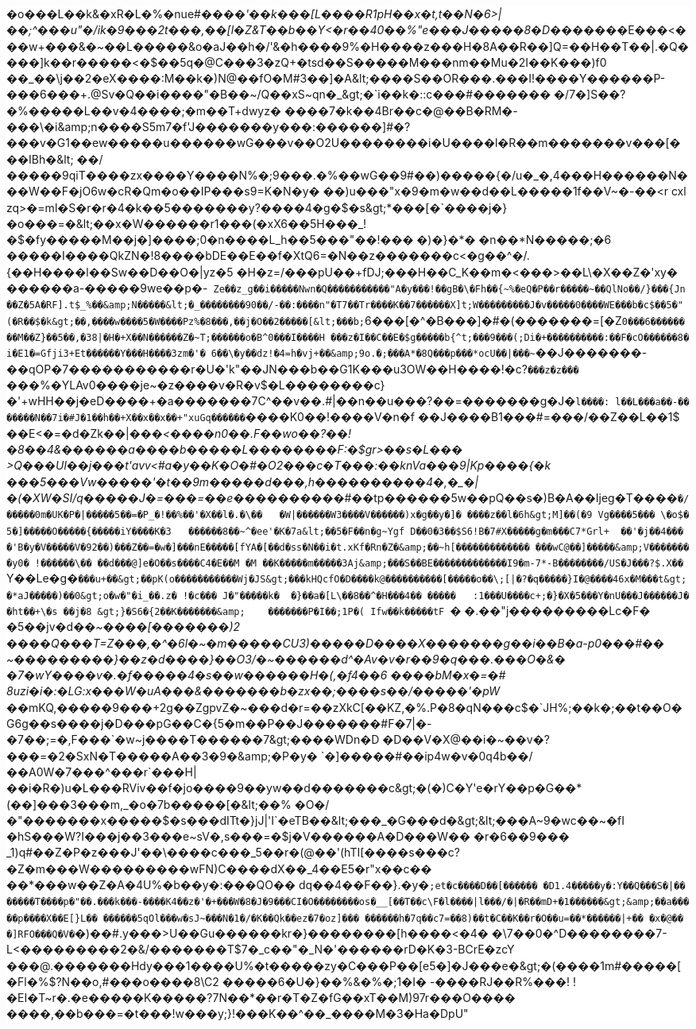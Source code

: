 �o���L��k&amp;�xR�L�%�nue#���_�'��k���[L����R1pH��x�t,t��N�6&gt;|��;^���u"�/ik�9���2t���,��[l�Z&amp;T��b��Y&lt;�r��40��%"e���J�����8�D������_�E���&lt;���w+���&amp;�~��L�����&amp;o�aJ��h�/'&amp;�h����9%�H����z���H�8A��R��]Q=��H��T��|.�Q����]k��r�����&lt;�$��5q�@C���3�zQ+�tsd��S�����M���nm��Mu�2I��K���)f0
��_��\j��2�eX����:M��k�)N@��fO�M#3��]�A&lt;����S��OR���.���I!����Y������P-���6���+.@Sv�Q��i����"�B��~/Q��xS~qn�_&gt;�`i��k�::c���#�������
�/7�]S��?�%�����L��v�4����;�m��T+dwyz�
����7�k��4Br��c�@��B�RM�-���\�i&amp;n����S5m7�f'J�������y���:������]#�?���v�G1��ew�����u������wG���v��O2U��������i�U����l�R��m�������v���[���IBh�&lt; ��/�����9qiT����zx����Y����N%�;9���.�%��wG��9#��)�����{�/u�_�,4���H������N���W��F�jO6w�cR�Qm�o��IP���s9=K�N�y�
��)u���"x�9�m�w��d��L�����1f��V~�-��<r cxl zq>�=ml�S�r�r�4�k��5�������y?����4�g�$�s&gt;*���[�`����j�}�o���=�&lt;��x�W������r1���(�xX6��5H���_!�$�fy�����M��j�]����;0�n����L_h��5���"��!���	�)�}�*� �n��*N�����;�6	�����I����QkZN�!8����bDE��E��f�XtQ6=�N��z�������c&lt;�g��^�/.{��H����l��Sw��D��O�|yz�5	�H�z=/���pU��+fDJ;���H��C_K��m�&lt;���&gt;��L\�X��Z�'xy�
������a-�����9we��p�-` Ze��z_g��i�����Nwn�Q�����������"A�y���!��gB�\�Fh��{~%�eQ�P��r�����~��QlNo��/}���{Jn��Z�5A�RF].t$_%��&amp;N�����&lt;�_��������90��/-��:����n"�T7��Tr����K��7������X]t;W���������J�v�����0����WE���b�c$��5�"(�R��$�k&gt;��,����w����5�W����Pz%�8���,��j�O��2�����[&lt;���b;`6���[�^�B���]�#�(�������=[�Z`0���6��������M��Z}��5��,�38|�H�+X��N������Z�~T;������o�B^0���I����H ���z�I��C��E�$g�����b{^t;���9���(;Di�+����������:��F�cO������8�i�E1�=Gfji3+Et������Y���H����3zm�'� 6��\�y��dz!�4=h�vj+��&amp;9o.�;���A*�8Q���p���*ocU��|���~`��J�������-��qOP�7�����������r�U�'k"��JN���b��G1K���u3OW��H����!�c?`���z�z���`���%�YLAv0����je~�z����v�R�v$�L��������c}�'+wHH��j�eD����+�a�������7C^��v��.#|��n��u���?��=�������g�J�`l����:
l��L���a��-�������N��7i�#J�1��h��+X��x��x��+"xuGq������`����K0��!����V�n�f
��J����B1���#=���/��Z��L��1$	��E&lt;�=�d�Zk��|���*&lt;����n0��.F��wo��?��!�8��4&amp;������a����b�����L��������F:�$gr&gt;��s�L���	&gt;Q���Ul��j���t'avv&lt;#a�y��K�O�#�O2���c�T���:��knVa���9|Kp����{�k
���5���Vw�����'�t��9m�����d���,h����������4�,�_�|�(�XW�SI/_q�����J�=���=��e���_���*����#��tp������5w��pQ��s�)B�A��Ijeg�T����`�/�����0m�UK�P�|�����5��=�P_�!��%��'�X��l�.�\��	�W|������W3����V������)x�g��y�]� ����z��l�6h&gt;M]��(�9	Vg����5��� \�o$�5�]�����O�����{�����iY����K�3	������8��~^�ee'�K�7a&lt;��5�F��n�g~Ygf D��0�3��$S6!B�7#X�����g�m���C7*Grl+	��'�j��4����'B�y�V�����V�92��)���Z��=�w�]���nE�����[fYA�[��d�ss�N��i�t.xKf�Rn�Z�&amp;��~h[�������������
���wC@��]�����&amp;V��������y0�
!������\��
��d���@]e�O��s����C4�E��M
�M
��K�����m�����3Aj&amp;���S��BE�������������I9�m-7*-B��������/US�J���?$.X��`Y��Le�g�`���u+��&gt;��pK(o�����������Wj�JS&gt;���kHQcfO�D����k@����������[�����o��\;[|�?�q�����}I�@����46x�M���t&gt;�*aJ�����)��0&gt;o�w�"�i_��.z� !�c���
J�"�����k�	�}��a�[L\��8��^�H���4��
�����	:1���U����c+;�}�X�5���Y�nU���J������J��ht��+\�s
��j�8 &gt;}�S6�{2��K�������&amp;	�������P�I��;1P�( Ifw��k�����tF `�
�.��"j���������Lc�F�
�5��jv�d��*~����[�������)2	����Q���T=Z���,�^�6l�~�m�����CU3)�����D����X�������g��i��B�a-p0���#��
~���������}��z�d����}��O3/�~������d^�Av�v�r��9�q���.���O�&amp;� �7�wY����v�.�f�����4�s��w������H�(,�f4��6
����bM�x�=�# 8uzi�i�:�LG:x���W�uA���&amp;�������b�zx��;����s��/�����'�pW �*�mKQ,�����9���+2g��ZgpvZ�~���d�r=��zXkC[��KZ,�%.P�8�qN���c$�`JH%;��k�;��t��O�G6g��s����j�D���pG��C�{5�m��P��J�������#F�7|�-�7��;=�,F���`�w~j����T������7&gt;����WDn�D
�D��V�X@��i�~��v�?���=�2�SxN�T�����A��3�9�&amp;�P�y�
`�]�����#��ip4w�v�0q4b��/��A0W�7���^���r`���H|��i�R�)u�L���RViv��f�jo����9��yw��d�������c&gt;�(�)C�Y'e�rY��p�G��*(��]���3���m,_�o�7b�����[�&lt;��%
�O�/�"�������x�����$�s���dITt�}jJ|'I`�eTB��&lt;���_�G���d�&gt;&lt;���A~9�wc��~�fI
�hS���W?I���j��3���e~sV�,s���=�$j�V������A�D���W��
�r�6��9��� _1)q#��Z�P�z���J'��\����c���_5��r�(@��'(hTI[����s���c?�Z�m���W���������wFN)C����dX��_4��E5�r"x��c��
��*���w��Z�A�4U%�b��y�:���QO��	dq��4��F��}.�y�`;et�c����D��[������
�D1.4�����y�:Y��Q���S�|�������T����p�"��.���k���-����K4��z�'�+���W�8�J�9���CI�O��������os�__[��T��c\F�l����|l���/�|�R��mD+�1������&gt;&amp;��a�����p����X��E[}L�� ������5qOl���w�sJ~���N�1�/�K��Qk��ez�7�oz]��� ������h�7q��c7=��8)��t�C��K��r�O��u=��*������|+��
	�x�@���]RFO���Q�V�`�)��#.y���&gt;U��Gu������kr�}��������[h����&lt;�4� �\7��0�^D��������7-L&lt;���������2�&amp;/�������T$7�_c��"�_N�'������rD�K�3-BCrE�zcY ���@.�������Hdy���1����U%�t�����zy�C���P��[e5�]�J���e�&gt;�(����1m#�����[�Fl�%$?N��o,#���o����8\C2
�����6�U�}��%&amp;�%�;1�I�
-��<y f fe jq z bx>��RJ��R%���!	!�EI�T~r�.�e�����K�����?7N��*��r�T�Z�fG��xT��M)97r���O���� ����,��b���=�t���!w���y;}!���K��^��_����M�3�Ha�DpU"